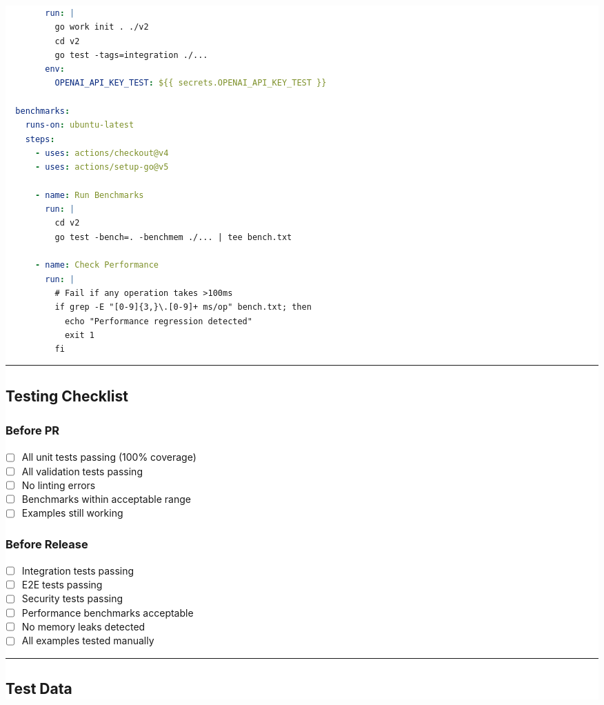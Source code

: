 ```yaml
        run: |
          go work init . ./v2
          cd v2
          go test -tags=integration ./...
        env:
          OPENAI_API_KEY_TEST: ${{ secrets.OPENAI_API_KEY_TEST }}

  benchmarks:
    runs-on: ubuntu-latest
    steps:
      - uses: actions/checkout@v4
      - uses: actions/setup-go@v5
      
      - name: Run Benchmarks
        run: |
          cd v2
          go test -bench=. -benchmem ./... | tee bench.txt
      
      - name: Check Performance
        run: |
          # Fail if any operation takes >100ms
          if grep -E "[0-9]{3,}\.[0-9]+ ms/op" bench.txt; then
            echo "Performance regression detected"
            exit 1
          fi
```

---

## Testing Checklist

### Before PR
- [ ] All unit tests passing (100% coverage)
- [ ] All validation tests passing
- [ ] No linting errors
- [ ] Benchmarks within acceptable range
- [ ] Examples still working

### Before Release
- [ ] Integration tests passing
- [ ] E2E tests passing
- [ ] Security tests passing
- [ ] Performance benchmarks acceptable
- [ ] No memory leaks detected
- [ ] All examples tested manually

---

## Test Data
